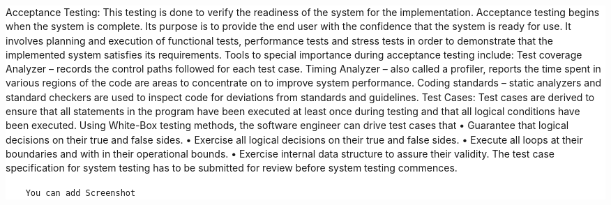 Acceptance Testing:
This testing is done to verify the readiness of the system for the implementation. Acceptance testing begins when the system is complete. Its purpose is to provide the end user with the confidence that the system is ready for use. It involves planning and execution of functional tests, performance tests and stress tests in order to demonstrate that the implemented system satisfies its requirements.
Tools to special importance during acceptance testing include:
Test coverage Analyzer – records the control paths followed for each test case.
Timing Analyzer – also called a profiler, reports the time spent in various regions of the code are areas to concentrate on to improve system performance.
Coding standards – static analyzers and standard checkers are used to inspect code for deviations from standards and guidelines.
Test Cases:
Test cases are derived to ensure that all statements in the program have been executed at least once during testing and that all logical conditions have been executed.
Using White-Box testing methods, the software engineer can drive test cases that
•	Guarantee that logical decisions on their true and false sides.
•	Exercise all logical decisions on their true and false sides.
•	Execute all loops at their boundaries and with in their operational bounds.
•	Exercise internal data structure to assure their validity.
The test case specification for system testing has to be submitted for review before system testing commences.








	




                     
            






   
                          


            


        You can add Screenshot  






















